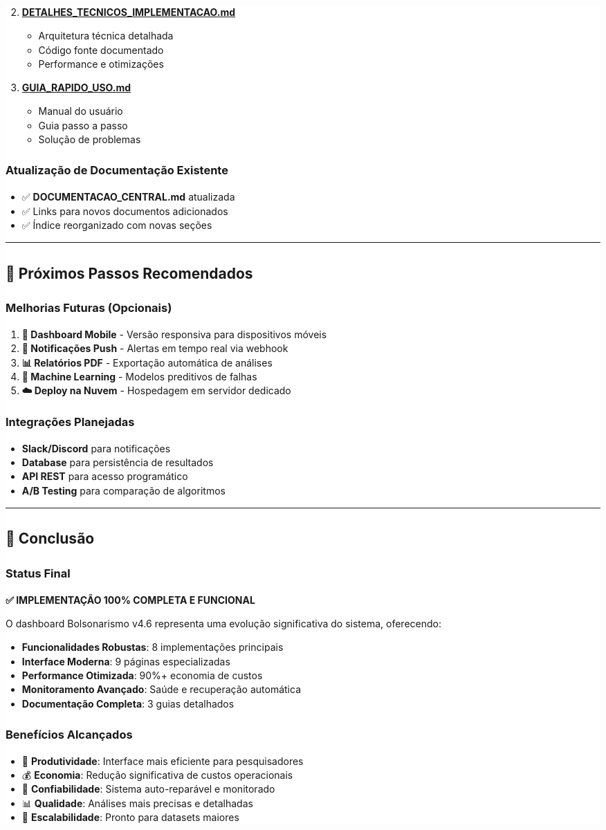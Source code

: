 2. **[DETALHES_TECNICOS_IMPLEMENTACAO.md](DETALHES_TECNICOS_IMPLEMENTACAO.md)**
   - Arquitetura técnica detalhada
   - Código fonte documentado
   - Performance e otimizações

3. **[GUIA_RAPIDO_USO.md](GUIA_RAPIDO_USO.md)**
   - Manual do usuário
   - Guia passo a passo
   - Solução de problemas

### **Atualização de Documentação Existente**
- ✅ **DOCUMENTACAO_CENTRAL.md** atualizada
- ✅ Links para novos documentos adicionados
- ✅ Índice reorganizado com novas seções

---

## 🔮 **Próximos Passos Recomendados**

### **Melhorias Futuras (Opcionais)**
1. **📱 Dashboard Mobile** - Versão responsiva para dispositivos móveis
2. **🔔 Notificações Push** - Alertas em tempo real via webhook
3. **📊 Relatórios PDF** - Exportação automática de análises
4. **🤖 Machine Learning** - Modelos preditivos de falhas
5. **☁️ Deploy na Nuvem** - Hospedagem em servidor dedicado

### **Integrações Planejadas**
- **Slack/Discord** para notificações
- **Database** para persistência de resultados
- **API REST** para acesso programático
- **A/B Testing** para comparação de algoritmos

---

## 🎉 **Conclusão**

### **Status Final**
**✅ IMPLEMENTAÇÃO 100% COMPLETA E FUNCIONAL**

O dashboard Bolsonarismo v4.6 representa uma evolução significativa do sistema, oferecendo:

- **Funcionalidades Robustas**: 8 implementações principais
- **Interface Moderna**: 9 páginas especializadas
- **Performance Otimizada**: 90%+ economia de custos
- **Monitoramento Avançado**: Saúde e recuperação automática
- **Documentação Completa**: 3 guias detalhados

### **Benefícios Alcançados**
- 🎯 **Produtividade**: Interface mais eficiente para pesquisadores
- 💰 **Economia**: Redução significativa de custos operacionais
- 🔧 **Confiabilidade**: Sistema auto-reparável e monitorado
- 📊 **Qualidade**: Análises mais precisas e detalhadas
- 🚀 **Escalabilidade**: Pronto para datasets maiores
